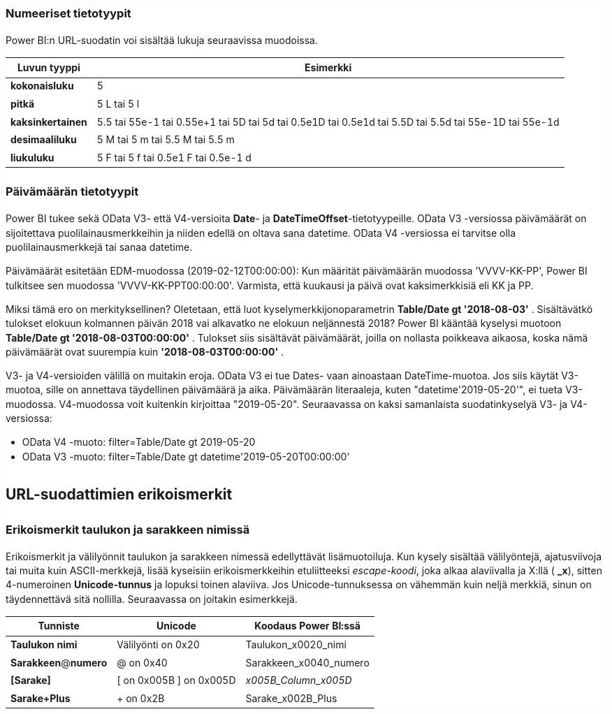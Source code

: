 ### <a name="numeric-data-types"></a>Numeeriset tietotyypit

Power BI:n URL-suodatin voi sisältää lukuja seuraavissa muodoissa.

|Luvun tyyppi  |Esimerkki  |
|---------|---------|
|**kokonaisluku**     |   5      |
|**pitkä**     |   5 L tai 5 l      |
|**kaksinkertainen**     |   5.5 tai 55e-1 tai 0.55e+1 tai 5D tai 5d tai 0.5e1D tai 0.5e1d tai 5.5D tai 5.5d tai 55e-1D tai 55e-1d     |
|**desimaaliluku**     |   5 M tai 5 m tai 5.5 M tai 5.5 m      |
|**liukuluku**     | 5 F tai 5 f tai 0.5e1 F tai 0.5e-1 d        |

### <a name="date-data-types"></a>Päivämäärän tietotyypit

Power BI tukee sekä OData V3- että V4-versioita **Date**- ja **DateTimeOffset**-tietotyypeille. OData V3 -versiossa päivämäärät on sijoitettava puolilainausmerkkeihin ja niiden edellä on oltava sana datetime. OData V4 -versiossa ei tarvitse olla puolilainausmerkkejä tai sanaa datetime. 
  
Päivämäärät esitetään EDM-muodossa (2019-02-12T00:00:00): Kun määrität päivämäärän muodossa 'VVVV-KK-PP', Power BI tulkitsee sen muodossa 'VVVV-KK-PPT00:00:00'. Varmista, että kuukausi ja päivä ovat kaksimerkkisiä eli KK ja PP.

Miksi tämä ero on merkityksellinen? Oletetaan, että luot kyselymerkkijonoparametrin **Table/Date gt '2018-08-03'** .  Sisältävätkö tulokset elokuun kolmannen päivän 2018 vai alkavatko ne elokuun neljännestä 2018? Power BI kääntää kyselysi muotoon **Table/Date gt '2018-08-03T00:00:00'** . Tulokset siis sisältävät päivämäärät, joilla on nollasta poikkeava aikaosa, koska nämä päivämäärät ovat suurempia kuin **'2018-08-03T00:00:00'** .

V3- ja V4-versioiden välillä on muitakin eroja. OData V3 ei tue Dates- vaan ainoastaan DateTime-muotoa. Jos siis käytät V3-muotoa, sille on annettava täydellinen päivämäärä ja aika. Päivämäärän literaaleja, kuten "datetime'2019-05-20'", ei tueta V3-muodossa. V4-muodossa voit kuitenkin kirjoittaa "2019-05-20". Seuraavassa on kaksi samanlaista suodatinkyselyä V3- ja V4-versiossa:

- OData V4 -muoto: filter=Table/Date gt 2019-05-20
- OData V3 -muoto: filter=Table/Date gt datetime'2019-05-20T00:00:00'


## <a name="special-characters-in-url-filters"></a>URL-suodattimien erikoismerkit

### <a name="special-characters-in-table-and-column-names"></a>Erikoismerkit taulukon ja sarakkeen nimissä

Erikoismerkit ja välilyönnit taulukon ja sarakkeen nimessä edellyttävät lisämuotoiluja. Kun kysely sisältää välilyöntejä, ajatusviivoja tai muita kuin ASCII-merkkejä, lisää kyseisiin erikoismerkkeihin etuliitteeksi *escape-koodi*, joka alkaa alaviivalla ja X:llä ( **_x**), sitten 4-numeroinen **Unicode-tunnus** ja lopuksi toinen alaviiva. Jos Unicode-tunnuksessa on vähemmän kuin neljä merkkiä, sinun on täydennettävä sitä nollilla. Seuraavassa on joitakin esimerkkejä.

|Tunniste  |Unicode  | Koodaus Power BI:ssä  |
|---------|---------|---------|
|**Taulukon nimi**     | Välilyönti on 0x20        |  Taulukon_x0020_nimi       |
|**Sarakkeen**@**numero**     |   @ on 0x40     |  Sarakkeen_x0040_numero       |
|**[Sarake]**     |  [ on 0x005B ] on 0x005D       |  _x005B_Column_x005D_       |
|**Sarake+Plus**     | + on 0x2B        |  Sarake_x002B_Plus       |
